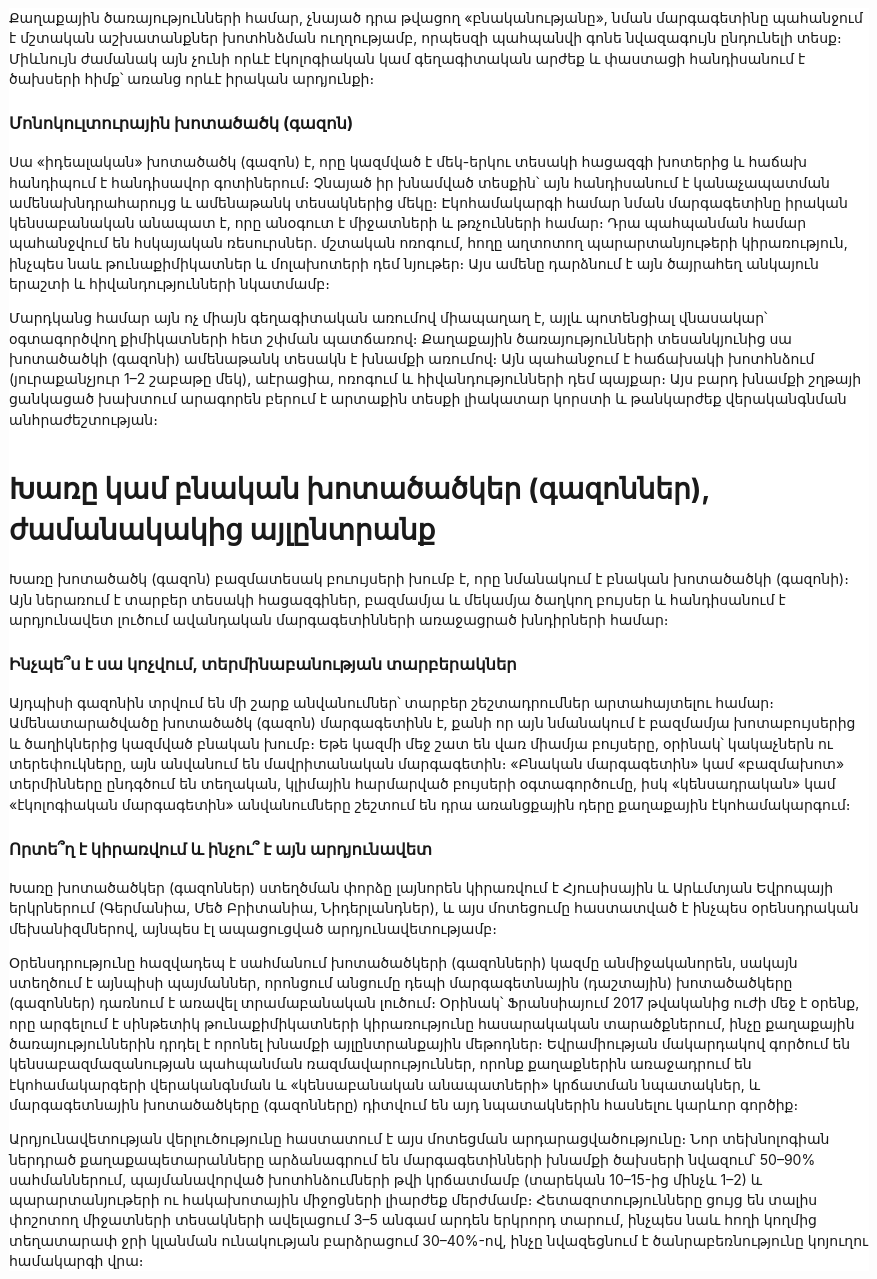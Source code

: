 Քաղաքային ծառայությունների համար, չնայած դրա թվացող «բնականությանը», նման մարգագետինը պահանջում է մշտական աշխատանքներ խոտհնձման ուղղությամբ, որպեսզի պահպանվի գոնե նվազագույն ընդունելի տեսք։ Միևնույն ժամանակ այն չունի որևէ էկոլոգիական կամ գեղագիտական արժեք և փաստացի հանդիսանում է ծախսերի հիմք՝ առանց որևէ իրական արդյունքի։

### Մոնոկուլտուրային խոտածածկ (գազոն)

Սա «իդեալական» խոտածածկ (գազոն) է, որը կազմված է մեկ-երկու տեսակի հացազգի խոտերից և հաճախ հանդիպում է հանդիսավոր գոտիներում։ Չնայած իր խնամված տեսքին՝ այն հանդիսանում է կանաչապատման ամենախնդրահարույց և ամենաթանկ տեսակներից մեկը։ Էկոհամակարգի համար նման մարգագետինը իրական կենսաբանական անապատ է, որը անօգուտ է միջատների և թռչունների համար։ Դրա պահպանման համար պահանջվում են հսկայական ռեսուրսներ․ մշտական ոռոգում, հողը աղտոտող պարարտանյութերի կիրառություն, ինչպես նաև թունաքիմիկատներ և մոլախոտերի դեմ նյութեր։ Այս ամենը դարձնում է այն ծայրահեղ անկայուն երաշտի և հիվանդությունների նկատմամբ։

Մարդկանց համար այն ոչ միայն գեղագիտական առումով միապաղաղ է, այլև պոտենցիալ վնասակար՝ օգտագործվող քիմիկատների հետ շփման պատճառով։ Քաղաքային ծառայությունների տեսանկյունից սա խոտածածկի (գազոնի) ամենաթանկ տեսակն է խնամքի առումով։ Այն պահանջում է հաճախակի խոտհնձում (յուրաքանչյուր 1–2 շաբաթը մեկ), աէրացիա, ոռոգում և հիվանդությունների դեմ պայքար։ Այս բարդ խնամքի շղթայի ցանկացած խախտում արագորեն բերում է արտաքին տեսքի լիակատար կորստի և թանկարժեք վերականգնման անհրաժեշտության։

# Խառը կամ բնական խոտածածկեր (գազոններ), ժամանակակից այլընտրանք

Խառը խոտածածկ (գազոն) բազմատեսակ բուույսերի խումբ է, որը նմանակում է բնական խոտածածկի (գազոնի)։ Այն ներառում է տարբեր տեսակի հացազգիներ, բազմամյա և մեկամյա ծաղկող բույսեր և հանդիսանում է արդյունավետ լուծում ավանդական մարգագետինների առաջացրած խնդիրների համար։

### Ինչպե՞ս է սա կոչվում, տերմինաբանության տարբերակներ

Այդպիսի գազոնին տրվում են մի շարք անվանումներ՝ տարբեր շեշտադրումներ արտահայտելու համար։ Ամենատարածվածը խոտածածկ (գազոն)  մարգագետինն է, քանի որ այն նմանակում է բազմամյա խոտաբույսերից և ծաղիկներից կազմված բնական խումբ։ Եթե կազմի մեջ շատ են վառ միամյա բույսերը, օրինակ՝ կակաչներն ու տերեփուկները, այն անվանում են մավրիտանական մարգագետին։ «Բնական մարգագետին» կամ «բազմախոտ» տերմինները ընդգծում են տեղական, կլիմային հարմարված բույսերի օգտագործումը, իսկ «կենսադրական» կամ «էկոլոգիական մարգագետին» անվանումները շեշտում են դրա առանցքային դերը քաղաքային էկոհամակարգում։

### Որտե՞ղ է կիրառվում և ինչու՞ է այն արդյունավետ

Խառը խոտածածկեր (գազոններ) ստեղծման փորձը լայնորեն կիրառվում է Հյուսիսային և Արևմտյան Եվրոպայի երկրներում (Գերմանիա, Մեծ Բրիտանիա, Նիդերլանդներ), և այս մոտեցումը հաստատված է ինչպես օրենսդրական մեխանիզմներով, այնպես էլ ապացուցված արդյունավետությամբ։

Օրենսդրությունը հազվադեպ է սահմանում խոտածածկերի (գազոնների) կազմը անմիջականորեն, սակայն ստեղծում է այնպիսի պայմաններ, որոնցում անցումը դեպի մարգագետնային (դաշտային) խոտածածկերը (գազոններ) դառնում է առավել տրամաբանական լուծում։ Օրինակ՝ Ֆրանսիայում 2017 թվականից ուժի մեջ է օրենք, որը արգելում է սինթետիկ թունաքիմիկատների կիրառությունը հասարակական տարածքներում, ինչը քաղաքային ծառայություններին դրդել է որոնել խնամքի այլընտրանքային մեթոդներ։ Եվրամիության մակարդակով գործում են կենսաբազմազանության պահպանման ռազմավարություններ, որոնք քաղաքներին առաջադրում են էկոհամակարգերի վերականգնման և «կենսաբանական անապատների» կրճատման նպատակներ, և մարգագետնային խոտածածկերը (գազոնները) դիտվում են այդ նպատակներին հասնելու կարևոր գործիք։

Արդյունավետության վերլուծությունը հաստատում է այս մոտեցման արդարացվածությունը։ Նոր տեխնոլոգիան ներդրած քաղաքապետարանները արձանագրում են մարգագետինների խնամքի ծախսերի նվազում՝ 50–90% սահմաններում, պայմանավորված խոտհնձումների թվի կրճատմամբ (տարեկան 10–15-ից մինչև 1–2) և պարարտանյութերի ու հակախոտային միջոցների լիարժեք մերժմամբ։ Հետազոտությունները ցույց են տալիս փոշոտող միջատների տեսակների ավելացում 3–5 անգամ արդեն երկրորդ տարում, ինչպես նաև հողի կողմից տեղատարափ ջրի կլանման ունակության բարձրացում 30–40%-ով, ինչը նվազեցնում է ծանրաբեռնությունը կոյուղու համակարգի վրա։
